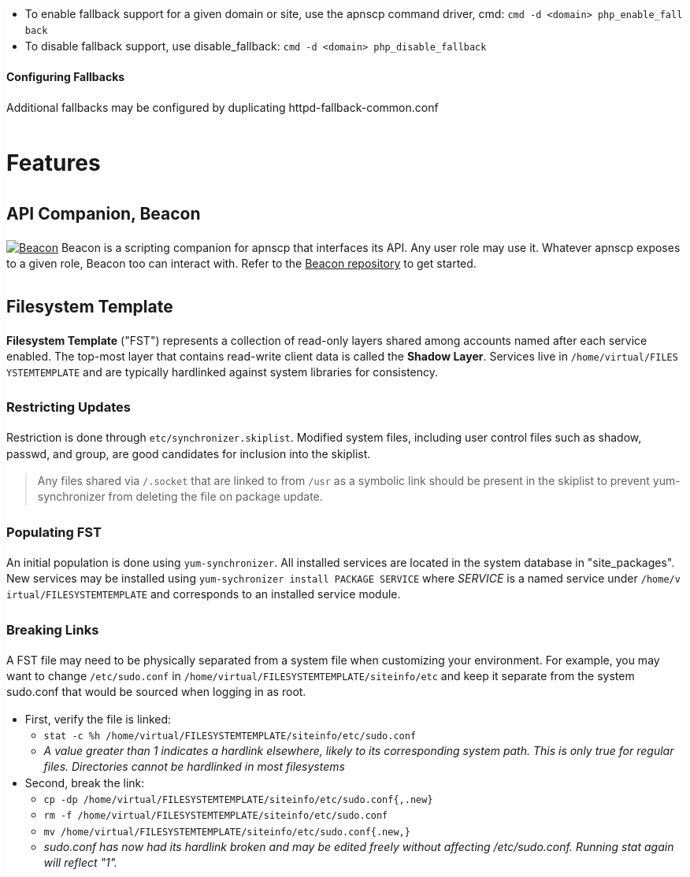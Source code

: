 * To enable fallback support for a given domain or site, use the apnscp command driver, cmd:
  `cmd -d <domain> php_enable_fallback`
* To disable fallback support, use disable_fallback:
  `cmd -d <domain> php_disable_fallback`

#### Configuring Fallbacks
Additional fallbacks may be configured by duplicating httpd-fallback-common.conf

# Features

## API Companion, Beacon

[![Beacon](https://apisnetworks.com/images/beacon/beacon.png)](https://github.com/apisnetworks/beacon)
Beacon is a scripting companion for apnscp that interfaces its API. Any user role may use it. Whatever apnscp exposes to a given role, Beacon too can interact with. Refer to the [Beacon repository](https://github.com/apisnetworks/beacon) to get started.

## Filesystem Template

**Filesystem Template** ("FST") represents a collection of read-only layers shared among accounts named after each service enabled. The top-most layer that contains read-write client data is called the **Shadow Layer**. Services live in ``/home/virtual/FILESYSTEMTEMPLATE`` and are typically hardlinked against system libraries for consistency.

### Restricting Updates
Restriction is done through ```etc/synchronizer.skiplist```. Modified system files, including user control files such as shadow, passwd, and group, are good candidates for inclusion into the skiplist. 

> Any files shared via ```/.socket``` that are linked to from ```/usr``` as a symbolic link should be present in the skiplist to prevent yum-synchronizer from deleting the file on package update.

### Populating FST
An initial population is done using ``yum-synchronizer``. All installed services are located in the system database in "site_packages". New services may be installed using `yum-sychronizer install PACKAGE SERVICE` where *SERVICE* is a named service under `/home/virtual/FILESYSTEMTEMPLATE` and corresponds to an installed service module.

### Breaking Links
A FST file may need to be physically separated from a system file when customizing your environment. For example, you may want to change `/etc/sudo.conf` in `/home/virtual/FILESYSTEMTEMPLATE/siteinfo/etc` and keep it separate from the system sudo.conf that would be sourced when logging in as root.
* First, verify the file is linked:
    * ```stat -c %h /home/virtual/FILESYSTEMTEMPLATE/siteinfo/etc/sudo.conf```
    * *A value greater than 1 indicates a hardlink elsewhere, likely to its corresponding system path. This is only true for regular files. Directories cannot be hardlinked in most   filesystems*
* Second, break the link:
    * ```cp -dp /home/virtual/FILESYSTEMTEMPLATE/siteinfo/etc/sudo.conf{,.new}```
    * ```rm -f /home/virtual/FILESYSTEMTEMPLATE/siteinfo/etc/sudo.conf```
    * ```mv /home/virtual/FILESYSTEMTEMPLATE/siteinfo/etc/sudo.conf{.new,}```
    * *sudo.conf has now had its hardlink broken and may be edited freely without affecting /etc/sudo.conf. Running stat again will reflect "1".*
